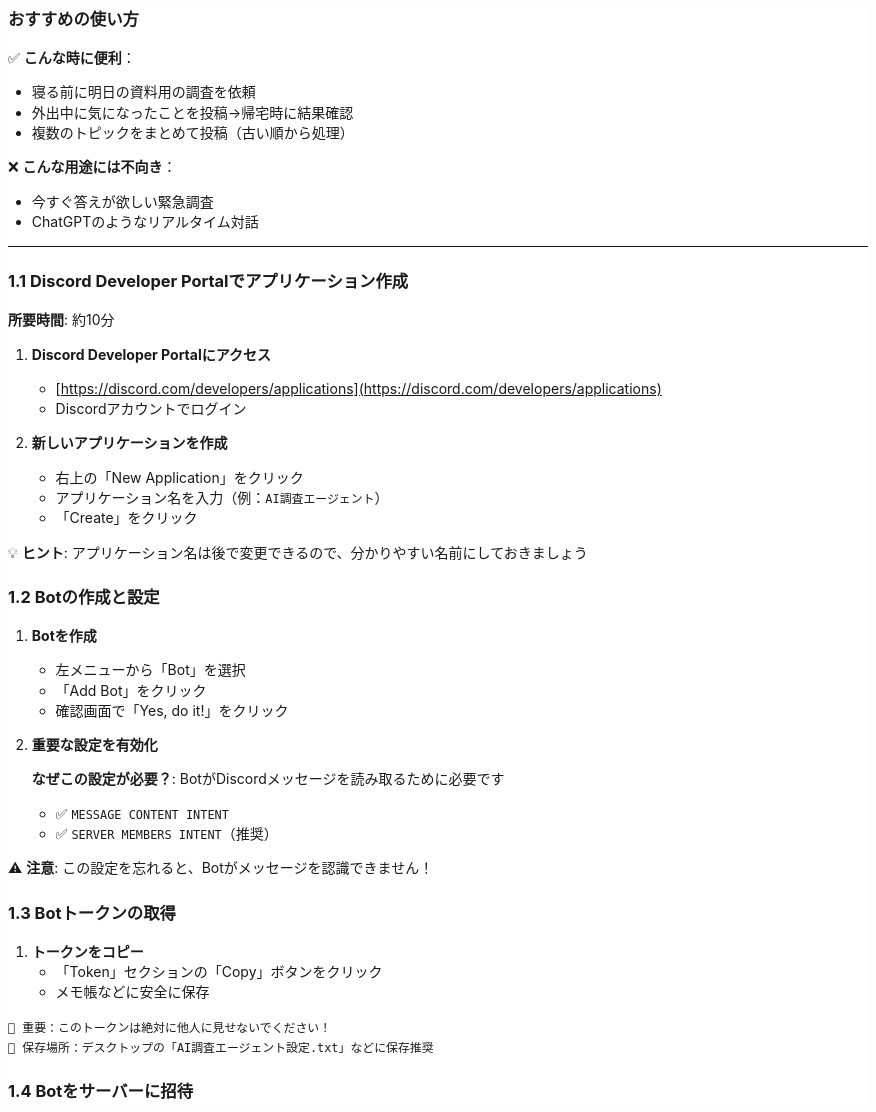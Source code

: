 ### おすすめの使い方
✅ **こんな時に便利**：
- 寝る前に明日の資料用の調査を依頼
- 外出中に気になったことを投稿→帰宅時に結果確認
- 複数のトピックをまとめて投稿（古い順から処理）

❌ **こんな用途には不向き**：
- 今すぐ答えが欲しい緊急調査
- ChatGPTのようなリアルタイム対話

---

### 1.1 Discord Developer Portalでアプリケーション作成

**所要時間**: 約10分

1. **Discord Developer Portalにアクセス**
   - [https://discord.com/developers/applications](https://discord.com/developers/applications)
   - Discordアカウントでログイン

2. **新しいアプリケーションを作成**
   - 右上の「New Application」をクリック
   - アプリケーション名を入力（例：`AI調査エージェント`）
   - 「Create」をクリック

💡 **ヒント**: アプリケーション名は後で変更できるので、分かりやすい名前にしておきましょう

### 1.2 Botの作成と設定

1. **Botを作成**
   - 左メニューから「Bot」を選択
   - 「Add Bot」をクリック
   - 確認画面で「Yes, do it!」をクリック

2. **重要な設定を有効化**
   
   **なぜこの設定が必要？**: BotがDiscordメッセージを読み取るために必要です
   
   - ✅ `MESSAGE CONTENT INTENT`
   - ✅ `SERVER MEMBERS INTENT`（推奨）

⚠️ **注意**: この設定を忘れると、Botがメッセージを認識できません！

### 1.3 Botトークンの取得

1. **トークンをコピー**
   - 「Token」セクションの「Copy」ボタンをクリック
   - メモ帳などに安全に保存

```text
🔐 重要：このトークンは絶対に他人に見せないでください！
💾 保存場所：デスクトップの「AI調査エージェント設定.txt」などに保存推奨
```

### 1.4 Botをサーバーに招待
